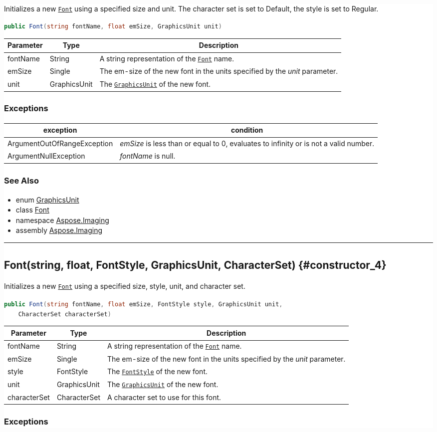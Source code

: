 Initializes a new [`Font`](../) using a specified size and unit. The character set is set to Default, the style is set to Regular.

```csharp
public Font(string fontName, float emSize, GraphicsUnit unit)
```

| Parameter | Type | Description |
| --- | --- | --- |
| fontName | String | A string representation of the [`Font`](../) name. |
| emSize | Single | The em-size of the new font in the units specified by the *unit* parameter. |
| unit | GraphicsUnit | The [`GraphicsUnit`](../../graphicsunit/) of the new font. |

### Exceptions

| exception | condition |
| --- | --- |
| ArgumentOutOfRangeException | *emSize* is less than or equal to 0, evaluates to infinity or is not a valid number. |
| ArgumentNullException | *fontName* is null. |

### See Also

* enum [GraphicsUnit](../../graphicsunit/)
* class [Font](../)
* namespace [Aspose.Imaging](../../font/)
* assembly [Aspose.Imaging](../../../)

---

## Font(string, float, FontStyle, GraphicsUnit, CharacterSet) {#constructor_4}

Initializes a new [`Font`](../) using a specified size, style, unit, and character set.

```csharp
public Font(string fontName, float emSize, FontStyle style, GraphicsUnit unit, 
    CharacterSet characterSet)
```

| Parameter | Type | Description |
| --- | --- | --- |
| fontName | String | A string representation of the [`Font`](../) name. |
| emSize | Single | The em-size of the new font in the units specified by the *unit* parameter. |
| style | FontStyle | The [`FontStyle`](../../fontstyle/) of the new font. |
| unit | GraphicsUnit | The [`GraphicsUnit`](../../graphicsunit/) of the new font. |
| characterSet | CharacterSet | A character set to use for this font. |

### Exceptions

